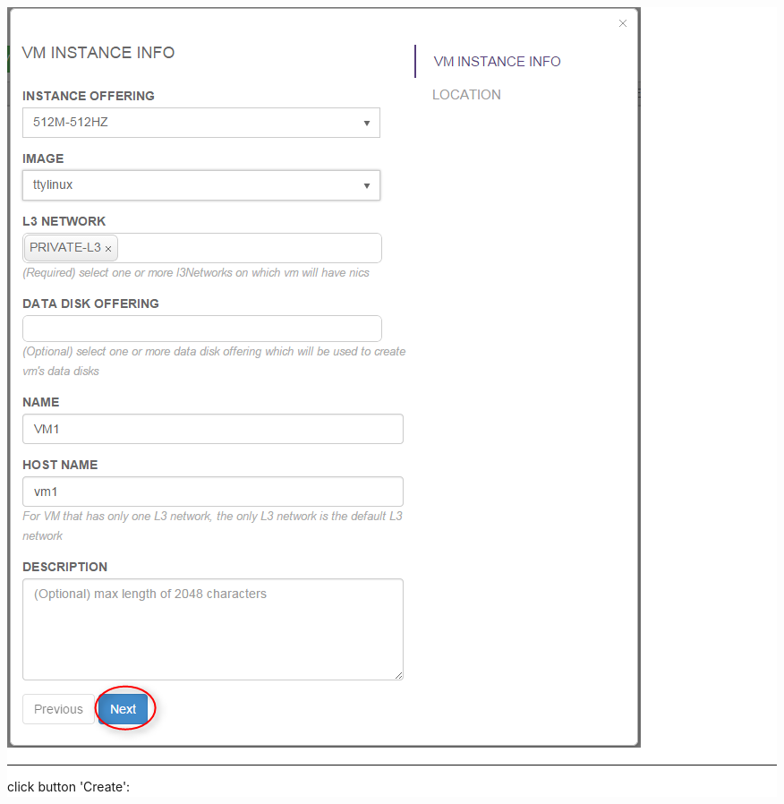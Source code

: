<img  class="img-responsive"  src="../images/tutorials/t1/createVM3.png">

<hr>

click button 'Create':
